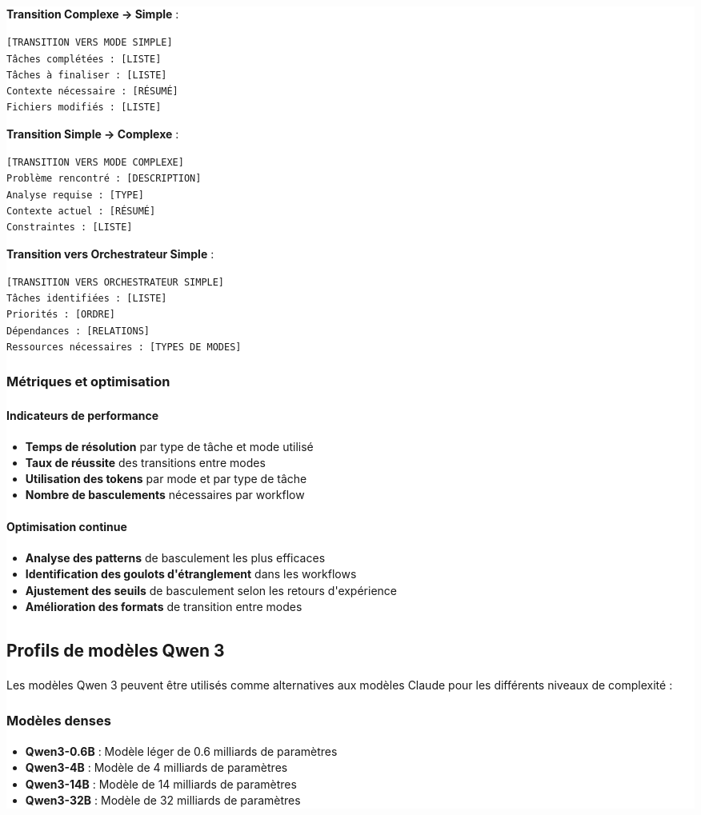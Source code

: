 **Transition Complexe → Simple** :
```
[TRANSITION VERS MODE SIMPLE]
Tâches complétées : [LISTE]
Tâches à finaliser : [LISTE]
Contexte nécessaire : [RÉSUMÉ]
Fichiers modifiés : [LISTE]
```

**Transition Simple → Complexe** :
```
[TRANSITION VERS MODE COMPLEXE]
Problème rencontré : [DESCRIPTION]
Analyse requise : [TYPE]
Contexte actuel : [RÉSUMÉ]
Constraintes : [LISTE]
```

**Transition vers Orchestrateur Simple** :
```
[TRANSITION VERS ORCHESTRATEUR SIMPLE]
Tâches identifiées : [LISTE]
Priorités : [ORDRE]
Dépendances : [RELATIONS]
Ressources nécessaires : [TYPES DE MODES]
```

### Métriques et optimisation

#### Indicateurs de performance

- **Temps de résolution** par type de tâche et mode utilisé
- **Taux de réussite** des transitions entre modes
- **Utilisation des tokens** par mode et par type de tâche
- **Nombre de basculements** nécessaires par workflow

#### Optimisation continue

- **Analyse des patterns** de basculement les plus efficaces
- **Identification des goulots d'étranglement** dans les workflows
- **Ajustement des seuils** de basculement selon les retours d'expérience
- **Amélioration des formats** de transition entre modes

## Profils de modèles Qwen 3

Les modèles Qwen 3 peuvent être utilisés comme alternatives aux modèles Claude pour les différents niveaux de complexité :

### Modèles denses
- **Qwen3-0.6B** : Modèle léger de 0.6 milliards de paramètres
- **Qwen3-4B** : Modèle de 4 milliards de paramètres
- **Qwen3-14B** : Modèle de 14 milliards de paramètres
- **Qwen3-32B** : Modèle de 32 milliards de paramètres
